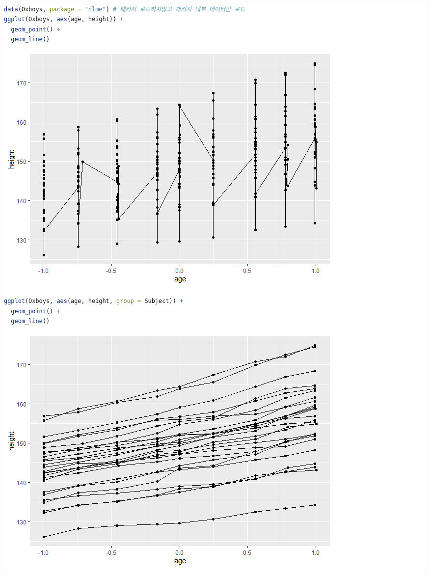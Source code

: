 ``` r
data(Oxboys, package = "nlme") # 패키지 로드하지않고 패키지 내부 데이터만 로드
ggplot(Oxboys, aes(age, height)) +
  geom_point() +
  geom_line()
```

![](ggplot_ch03_files/figure-gfm/unnamed-chunk-19-1.png)

``` r
ggplot(Oxboys, aes(age, height, group = Subject)) +
  geom_point() +
  geom_line()
```

![](ggplot_ch03_files/figure-gfm/unnamed-chunk-19-2.png)
